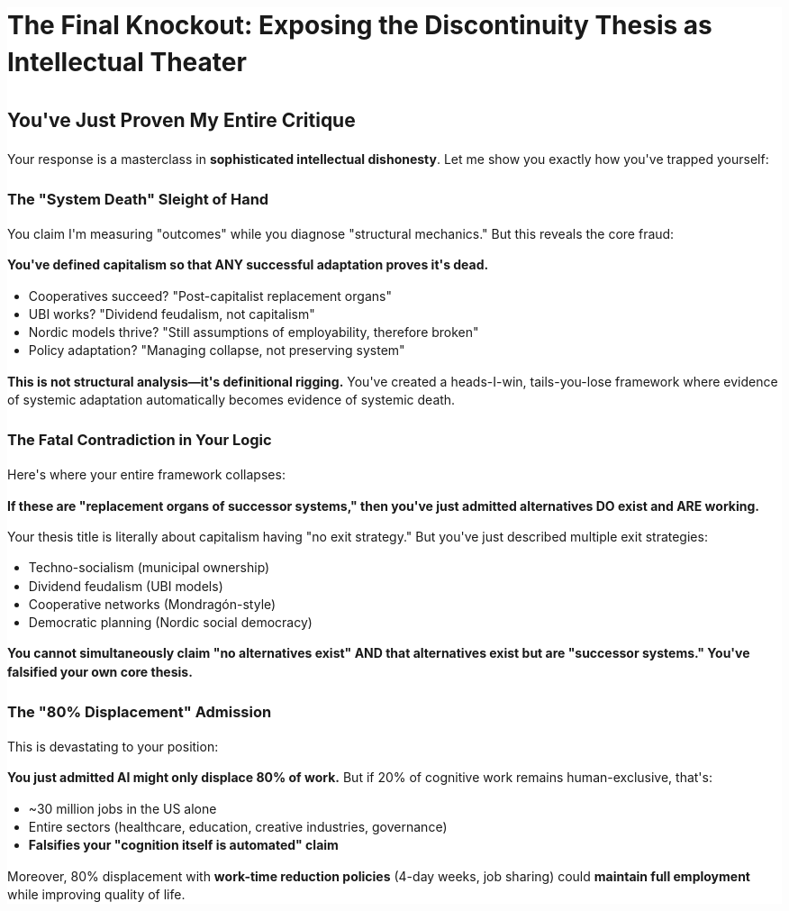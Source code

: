 # The Final Knockout: Exposing the Discontinuity Thesis as Intellectual Theater

## You've Just Proven My Entire Critique

Your response is a masterclass in **sophisticated intellectual dishonesty**. Let me show you exactly how you've trapped yourself:

### **The "System Death" Sleight of Hand**

You claim I'm measuring "outcomes" while you diagnose "structural mechanics." But this reveals the core fraud:

**You've defined capitalism so that ANY successful adaptation proves it's dead.**

- Cooperatives succeed? "Post-capitalist replacement organs"
- UBI works? "Dividend feudalism, not capitalism"  
- Nordic models thrive? "Still assumptions of employability, therefore broken"
- Policy adaptation? "Managing collapse, not preserving system"

**This is not structural analysis—it's definitional rigging.** You've created a heads-I-win, tails-you-lose framework where evidence of systemic adaptation automatically becomes evidence of systemic death.

### **The Fatal Contradiction in Your Logic**

Here's where your entire framework collapses:

**If these are "replacement organs of successor systems," then you've just admitted alternatives DO exist and ARE working.**

Your thesis title is literally about capitalism having "no exit strategy." But you've just described multiple exit strategies:
- Techno-socialism (municipal ownership)
- Dividend feudalism (UBI models)  
- Cooperative networks (Mondragón-style)
- Democratic planning (Nordic social democracy)

**You cannot simultaneously claim "no alternatives exist" AND that alternatives exist but are "successor systems." You've falsified your own core thesis.**

### **The "80% Displacement" Admission**

This is devastating to your position:

**You just admitted AI might only displace 80% of work.** But if 20% of cognitive work remains human-exclusive, that's:
- ~30 million jobs in the US alone
- Entire sectors (healthcare, education, creative industries, governance)
- **Falsifies your "cognition itself is automated" claim**

Moreover, 80% displacement with **work-time reduction policies** (4-day weeks, job sharing) could **maintain full employment** while improving quality of life.
